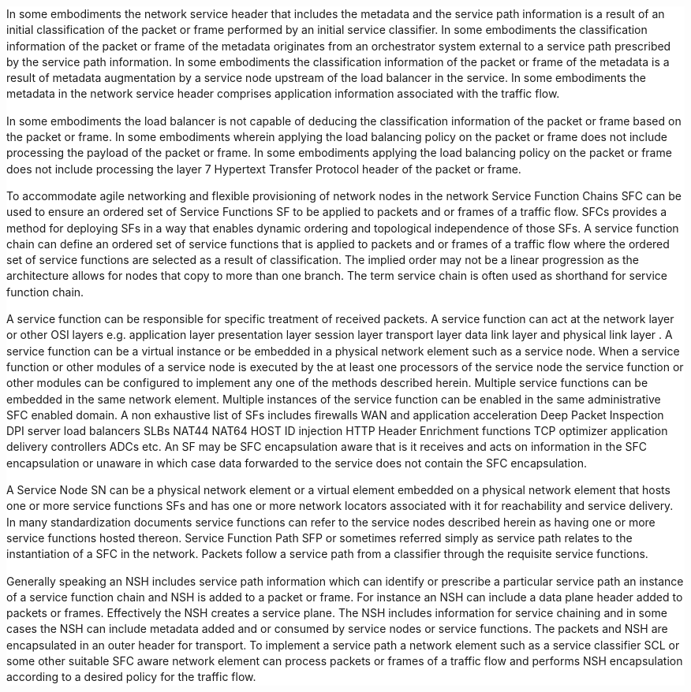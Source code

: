 In some embodiments the network service header that includes the metadata and the service path information is a result of an initial classification of the packet or frame performed by an initial service classifier. In some embodiments the classification information of the packet or frame of the metadata originates from an orchestrator system external to a service path prescribed by the service path information. In some embodiments the classification information of the packet or frame of the metadata is a result of metadata augmentation by a service node upstream of the load balancer in the service. In some embodiments the metadata in the network service header comprises application information associated with the traffic flow.

In some embodiments the load balancer is not capable of deducing the classification information of the packet or frame based on the packet or frame. In some embodiments wherein applying the load balancing policy on the packet or frame does not include processing the payload of the packet or frame. In some embodiments applying the load balancing policy on the packet or frame does not include processing the layer 7 Hypertext Transfer Protocol header of the packet or frame.

To accommodate agile networking and flexible provisioning of network nodes in the network Service Function Chains SFC can be used to ensure an ordered set of Service Functions SF to be applied to packets and or frames of a traffic flow. SFCs provides a method for deploying SFs in a way that enables dynamic ordering and topological independence of those SFs. A service function chain can define an ordered set of service functions that is applied to packets and or frames of a traffic flow where the ordered set of service functions are selected as a result of classification. The implied order may not be a linear progression as the architecture allows for nodes that copy to more than one branch. The term service chain is often used as shorthand for service function chain.

A service function can be responsible for specific treatment of received packets. A service function can act at the network layer or other OSI layers e.g. application layer presentation layer session layer transport layer data link layer and physical link layer . A service function can be a virtual instance or be embedded in a physical network element such as a service node. When a service function or other modules of a service node is executed by the at least one processors of the service node the service function or other modules can be configured to implement any one of the methods described herein. Multiple service functions can be embedded in the same network element. Multiple instances of the service function can be enabled in the same administrative SFC enabled domain. A non exhaustive list of SFs includes firewalls WAN and application acceleration Deep Packet Inspection DPI server load balancers SLBs NAT44 NAT64 HOST ID injection HTTP Header Enrichment functions TCP optimizer application delivery controllers ADCs etc. An SF may be SFC encapsulation aware that is it receives and acts on information in the SFC encapsulation or unaware in which case data forwarded to the service does not contain the SFC encapsulation.

A Service Node SN can be a physical network element or a virtual element embedded on a physical network element that hosts one or more service functions SFs and has one or more network locators associated with it for reachability and service delivery. In many standardization documents service functions can refer to the service nodes described herein as having one or more service functions hosted thereon. Service Function Path SFP or sometimes referred simply as service path relates to the instantiation of a SFC in the network. Packets follow a service path from a classifier through the requisite service functions.

Generally speaking an NSH includes service path information which can identify or prescribe a particular service path an instance of a service function chain and NSH is added to a packet or frame. For instance an NSH can include a data plane header added to packets or frames. Effectively the NSH creates a service plane. The NSH includes information for service chaining and in some cases the NSH can include metadata added and or consumed by service nodes or service functions. The packets and NSH are encapsulated in an outer header for transport. To implement a service path a network element such as a service classifier SCL or some other suitable SFC aware network element can process packets or frames of a traffic flow and performs NSH encapsulation according to a desired policy for the traffic flow.
